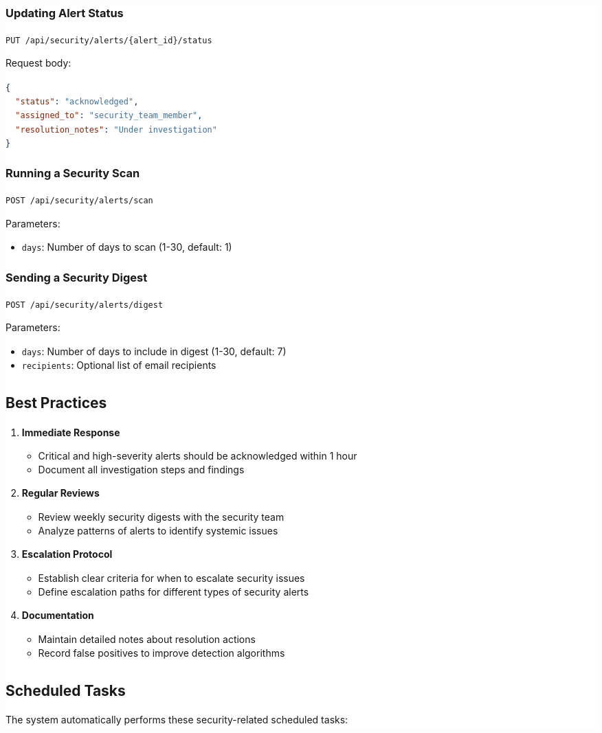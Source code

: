 ### Updating Alert Status

```
PUT /api/security/alerts/{alert_id}/status
```

Request body:
```json
{
  "status": "acknowledged",
  "assigned_to": "security_team_member",
  "resolution_notes": "Under investigation"
}
```

### Running a Security Scan

```
POST /api/security/alerts/scan
```

Parameters:
- `days`: Number of days to scan (1-30, default: 1)

### Sending a Security Digest

```
POST /api/security/alerts/digest
```

Parameters:
- `days`: Number of days to include in digest (1-30, default: 7)
- `recipients`: Optional list of email recipients

## Best Practices

1. **Immediate Response**
   - Critical and high-severity alerts should be acknowledged within 1 hour
   - Document all investigation steps and findings

2. **Regular Reviews**
   - Review weekly security digests with the security team
   - Analyze patterns of alerts to identify systemic issues

3. **Escalation Protocol**
   - Establish clear criteria for when to escalate security issues
   - Define escalation paths for different types of security alerts

4. **Documentation**
   - Maintain detailed notes about resolution actions
   - Record false positives to improve detection algorithms

## Scheduled Tasks

The system automatically performs these security-related scheduled tasks:
